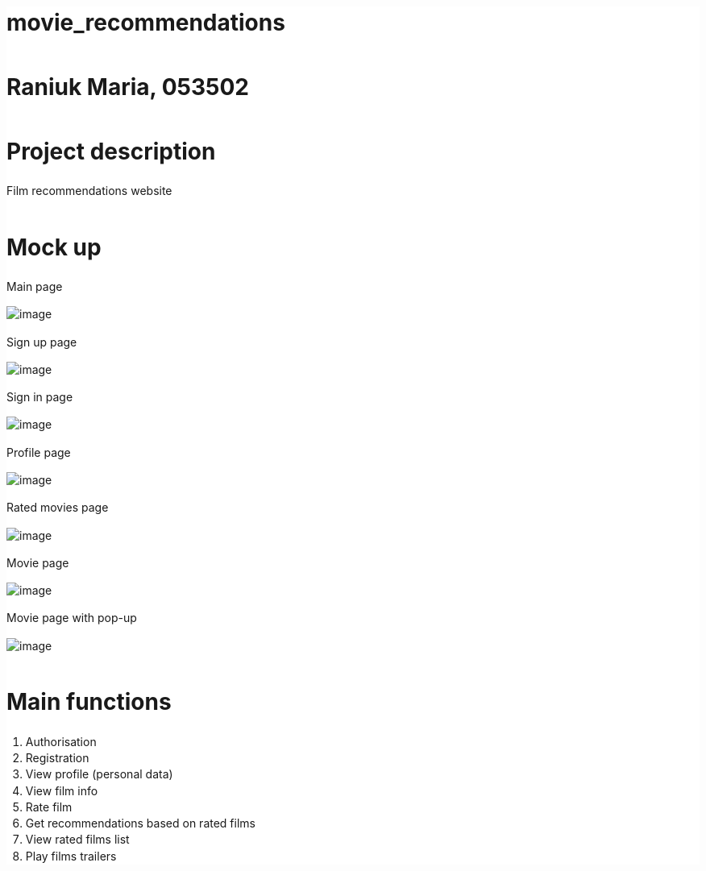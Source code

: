 # movie_recommendations
# Raniuk Maria, 053502

# Project description
Film recommendations website

# Mock up

Main page

<img width="1440" alt="image" src="https://github.com/Mary0110/movie_recommendations/assets/69244827/f49a79c4-60cd-4c6c-a54a-199b2aa44be8">

Sign up page

<img width="1440" alt="image" src="https://github.com/Mary0110/movie_recommendations/assets/69244827/2bedca19-387f-4dbd-b741-344941078afb">

Sign in page

<img width="1440" alt="image" src="https://github.com/Mary0110/movie_recommendations/assets/69244827/e9aa5787-0a3c-4e8d-aa56-8b25e76c1f52">

Profile page

<img width="1440" alt="image" src="https://github.com/Mary0110/movie_recommendations/assets/69244827/2eb946dc-e722-4c25-88f6-162ab1f29b2e">

Rated movies page

<img width="1440" alt="image" src="https://github.com/Mary0110/movie_recommendations/assets/69244827/93125565-21d6-4bed-807c-086254708210">

Movie page

<img width="775" alt="image" src="https://github.com/Mary0110/movie_recommendations/assets/69244827/e1e570ac-51cc-4cc7-8794-e30004e91e66">

Movie page with pop-up

<img width="1440" alt="image" src="https://github.com/Mary0110/movie_recommendations/assets/69244827/3c473ac2-224c-464b-b8b3-d972a2e65eec">



# Main functions
1) Authorisation
2) Registration
3) View profile (personal data)
4) View film info
5) Rate film
6) Get recommendations based on rated films
7) View rated films list
8) Play films trailers
